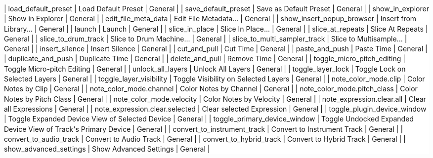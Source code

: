  | load_default_preset                                       | Load Default Preset                                            | General           |
 | save_default_preset                                       | Save as Default Preset                                         | General           |
 | show_in_explorer                                          | Show in Explorer                                               | General           |
 | edit_file_meta_data                                       | Edit File Metadata...                                          | General           |
 | show_insert_popup_browser                                 | Insert from Library...                                         | General           |
 | launch                                                    | Launch                                                         | General           |
 | slice_in_place                                            | Slice In Place...                                              | General           |
 | slice_at_repeats                                          | Slice At Repeats                                               | General           |
 | slice_to_drum_track                                       | Slice to Drum Machine...                                       | General           |
 | slice_to_multi_sampler_track                              | Slice to Multisample...                                        | General           |
 | insert_silence                                            | Insert Silence                                                 | General           |
 | cut_and_pull                                              | Cut Time                                                       | General           |
 | paste_and_push                                            | Paste Time                                                     | General           |
 | duplicate_and_push                                        | Duplicate Time                                                 | General           |
 | delete_and_pull                                           | Remove Time                                                    | General           |
 | toggle_micro_pitch_editing                                | Toggle Micro-pitch Editing                                     | General           |
 | unlock_all_layers                                         | Unlock All Layers                                              | General           |
 | toggle_layer_lock                                         | Toggle Lock on Selected Layers                                 | General           |
 | toggle_layer_visibility                                   | Toggle Visibility on Selected Layers                           | General           |
 | note_color_mode.clip                                      | Color Notes by Clip                                            | General           |
 | note_color_mode.channel                                   | Color Notes by Channel                                         | General           |
 | note_color_mode.pitch_class                               | Color Notes by Pitch Class                                     | General           |
 | note_color_mode.velocity                                  | Color Notes by Velocity                                        | General           |
 | note_expression.clear.all                                 | Clear all Expressions                                          | General           |
 | note_expression.clear.selected                            | Clear selected Expression                                      | General           |
 | toggle_plugin_device_window                               | Toggle Expanded Device View of Selected Device                 | General           |
 | toggle_primary_device_window                              | Toggle Undocked Expanded Device View of Track's Primary Device | General           |
 | convert_to_instrument_track                               | Convert to Instrument Track                                    | General           |
 | convert_to_audio_track                                    | Convert to Audio Track                                         | General           |
 | convert_to_hybrid_track                                   | Convert to Hybrid Track                                        | General           |
 | show_advanced_settings                                    | Show Advanced Settings                                         | General           |
